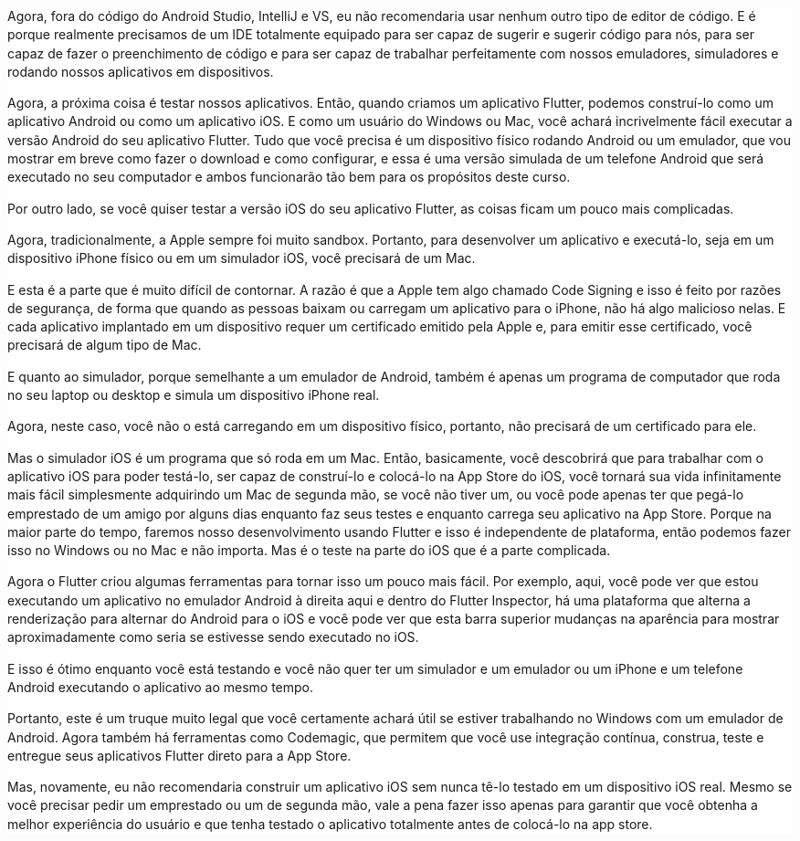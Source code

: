 Agora, fora do código do Android Studio, IntelliJ e VS, eu não recomendaria usar nenhum outro tipo de editor de código. E é porque realmente precisamos de um IDE totalmente equipado para ser capaz de sugerir e sugerir código para nós, para ser capaz de fazer o preenchimento de código e para ser capaz de trabalhar perfeitamente com nossos emuladores, simuladores e rodando nossos aplicativos em dispositivos.

Agora, a próxima coisa é testar nossos aplicativos. Então, quando criamos um aplicativo Flutter, podemos construí-lo como um aplicativo Android ou como um aplicativo iOS. E como um usuário do Windows ou Mac, você achará incrivelmente fácil executar a versão Android do seu aplicativo Flutter. Tudo que você precisa é um dispositivo físico rodando Android ou um emulador, que vou mostrar em breve como fazer o download e como configurar, e essa é uma versão simulada de um telefone Android que será executado no seu computador e ambos funcionarão tão bem para os propósitos deste curso.

Por outro lado, se você quiser testar a versão iOS do seu aplicativo Flutter, as coisas ficam um pouco mais complicadas.

Agora, tradicionalmente, a Apple sempre foi muito sandbox.  Portanto, para desenvolver um aplicativo e executá-lo, seja em um dispositivo iPhone físico ou em um simulador iOS, você precisará de um Mac.

E esta é a parte que é muito difícil de contornar. A razão é que a Apple tem algo chamado Code Signing e isso é feito por razões de segurança, de forma que quando as pessoas baixam ou carregam um aplicativo para o iPhone, não há algo malicioso nelas. E cada aplicativo implantado em um dispositivo requer um certificado emitido pela Apple e, para emitir esse certificado, você precisará de algum tipo de Mac.

E quanto ao simulador, porque semelhante a um emulador de Android, também é apenas um programa de computador que roda no seu laptop ou desktop e simula um dispositivo iPhone real.

Agora, neste caso, você não o está carregando em um dispositivo físico, portanto, não precisará de um certificado para ele.

Mas o simulador iOS é um programa que só roda em um Mac. Então, basicamente, você descobrirá que para trabalhar com o aplicativo iOS para poder testá-lo, ser capaz de construí-lo e colocá-lo na App Store do iOS, você tornará sua vida infinitamente mais fácil simplesmente adquirindo um Mac de segunda mão, se você não tiver um, ou você pode apenas ter que pegá-lo emprestado de um amigo por alguns dias enquanto faz seus testes e enquanto carrega seu aplicativo na App Store. Porque na maior parte do tempo, faremos nosso desenvolvimento usando Flutter e isso é independente de plataforma, então podemos fazer isso no Windows ou no Mac e não importa. Mas é o teste na parte do iOS que é a parte complicada.

Agora o Flutter criou algumas ferramentas para tornar isso um pouco mais fácil. Por exemplo, aqui, você pode ver que estou executando um aplicativo no emulador Android à direita aqui e dentro do Flutter Inspector, há uma plataforma que alterna a renderização para alternar do Android para o iOS e você pode ver que esta barra superior mudanças na aparência para mostrar aproximadamente como seria se estivesse sendo executado no iOS.

E isso é ótimo enquanto você está testando e você não quer ter um simulador e um emulador ou um iPhone e um telefone Android executando o aplicativo ao mesmo tempo.

Portanto, este é um truque muito legal que você certamente achará útil se estiver trabalhando no Windows com um emulador de Android. Agora também há ferramentas como Codemagic, que permitem que você use integração contínua, construa, teste e entregue seus aplicativos Flutter direto para a App Store.

Mas, novamente, eu não recomendaria construir um aplicativo iOS sem nunca tê-lo testado em um dispositivo iOS real. Mesmo se você precisar pedir um emprestado ou um de segunda mão, vale a pena fazer isso apenas para garantir que você obtenha a melhor experiência do usuário e que tenha testado o aplicativo totalmente antes de colocá-lo na app store.
